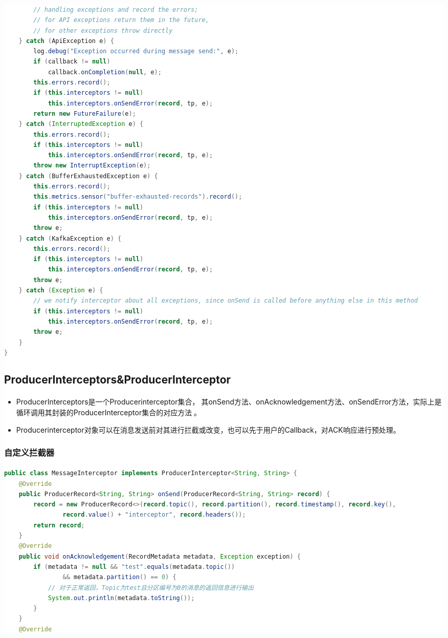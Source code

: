 ```java
        // handling exceptions and record the errors; 
        // for API exceptions return them in the future, 
        // for other exceptions throw directly 
    } catch (ApiException e) { 
        log.debug("Exception occurred during message send:", e); 
        if (callback != null) 
            callback.onCompletion(null, e); 
        this.errors.record(); 
        if (this.interceptors != null) 
            this.interceptors.onSendError(record, tp, e); 
        return new FutureFailure(e); 
    } catch (InterruptedException e) { 
        this.errors.record(); 
        if (this.interceptors != null) 
            this.interceptors.onSendError(record, tp, e); 
        throw new InterruptException(e); 
    } catch (BufferExhaustedException e) { 
        this.errors.record(); 
        this.metrics.sensor("buffer-exhausted-records").record(); 
        if (this.interceptors != null) 
            this.interceptors.onSendError(record, tp, e); 
        throw e; 
    } catch (KafkaException e) { 
        this.errors.record(); 
        if (this.interceptors != null) 
            this.interceptors.onSendError(record, tp, e); 
        throw e; 
    } catch (Exception e) { 
        // we notify interceptor about all exceptions, since onSend is called before anything else in this method 
        if (this.interceptors != null) 
            this.interceptors.onSendError(record, tp, e); 
        throw e; 
    } 
} 
```
## ProducerInterceptors&ProducerInterceptor 


* ProducerInterceptors是一个Producerinterceptor集合， 其onSend方法、onAcknowledgement方法、onSendError方法，实际上是循环调用其封装的ProducerInterceptor集合的对应方法 。 

* Producerinterceptor对象可以在消息发送前对其进行拦截或改变，也可以先于用户的Callback，对ACK响应进行预处理。 
### 自定义拦截器 

```java
public class MessageInterceptor implements ProducerInterceptor<String, String> { 
    @Override 
    public ProducerRecord<String, String> onSend(ProducerRecord<String, String> record) { 
        record = new ProducerRecord<>(record.topic(), record.partition(), record.timestamp(), record.key(), 
                record.value() + "interceptor", record.headers()); 
        return record; 
    } 
    @Override 
    public void onAcknowledgement(RecordMetadata metadata, Exception exception) { 
        if (metadata != null && "test".equals(metadata.topic()) 
                && metadata.partition() == 0) { 
            // 对于正常返回，Topic为test且分区编号为0的消息的返回信息进行输出 
            System.out.println(metadata.toString()); 
        } 
    } 
    @Override 
```